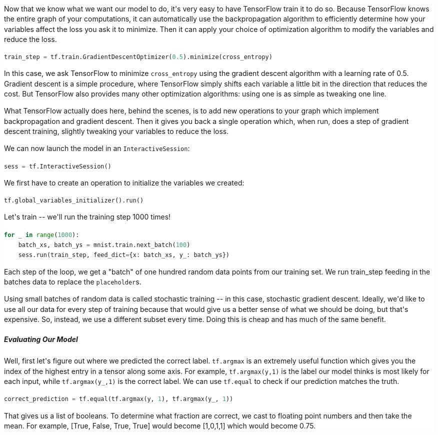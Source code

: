 Now that we know what we want our model to do, it's very easy to have TensorFlow train it to do so. Because TensorFlow knows the entire graph of your computations, it can automatically use the backpropagation algorithm to efficiently determine how your variables affect the loss you ask it to minimize. Then it can apply your choice of optimization algorithm to modify the variables and reduce the loss.

```python
train_step = tf.train.GradientDescentOptimizer(0.5).minimize(cross_entropy)
```

In this case, we ask TensorFlow to minimize `cross_entropy` using the gradient descent algorithm with a learning rate of 0.5. Gradient descent is a simple procedure, where TensorFlow simply shifts each variable a little bit in the direction that reduces the cost. But TensorFlow also provides many other optimization algorithms: using one is as simple as tweaking one line.

What TensorFlow actually does here, behind the scenes, is to add new operations to your graph which implement backpropagation and gradient descent. Then it gives you back a single operation which, when run, does a step of gradient descent training, slightly tweaking your variables to reduce the loss.

We can now launch the model in an `InteractiveSession`:

```python
sess = tf.InteractiveSession()
```

We first have to create an operation to initialize the variables we created:

```python
tf.global_variables_initializer().run()
```

Let's train -- we'll run the training step 1000 times!

```python
for _ in range(1000):
    batch_xs, batch_ys = mnist.train.next_batch(100)
    sess.run(train_step, feed_dict={x: batch_xs, y_: batch_ys})
```

Each step of the loop, we get a "batch" of one hundred random data points from our training set. We run train_step feeding in the batches data to replace the `placeholder`s.

Using small batches of random data is called stochastic training -- in this case, stochastic gradient descent. Ideally, we'd like to use all our data for every step of training because that would give us a better sense of what we should be doing, but that's expensive. So, instead, we use a different subset every time. Doing this is cheap and has much of the same benefit.

##### Evaluating Our Model

Well, first let's figure out where we predicted the correct label. `tf.argmax` is an extremely useful function which gives you the index of the highest entry in a tensor along some axis. For example, `tf.argmax(y,1)` is the label our model thinks is most likely for each input, while `tf.argmax(y_,1)` is the correct label. We can use `tf.equal` to check if our prediction matches the truth.

```python
correct_prediction = tf.equal(tf.argmax(y, 1), tf.argmax(y_, 1))
```

That gives us a list of booleans. To determine what fraction are correct, we cast to floating point numbers and then take the mean. For example, [True, False, True, True] would become [1,0,1,1] which would become 0.75.
